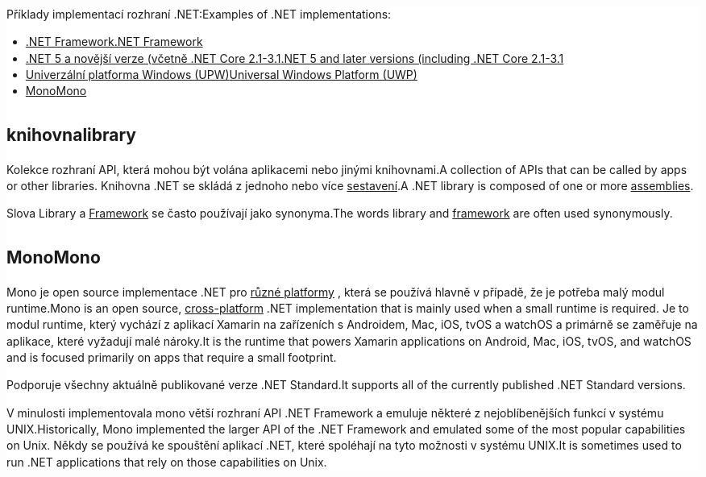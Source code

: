 <span data-ttu-id="a667a-199">Příklady implementací rozhraní .NET:</span><span class="sxs-lookup"><span data-stu-id="a667a-199">Examples of .NET implementations:</span></span>

- [<span data-ttu-id="a667a-200">.NET Framework</span><span class="sxs-lookup"><span data-stu-id="a667a-200">.NET Framework</span></span>](#net-framework)
- [<span data-ttu-id="a667a-201">.NET 5 a novější verze (včetně .NET Core 2.1-3.1</span><span class="sxs-lookup"><span data-stu-id="a667a-201">.NET 5 and later versions (including .NET Core 2.1-3.1</span></span>](#net-5-and-later-versions)
- [<span data-ttu-id="a667a-202">Univerzální platforma Windows (UPW)</span><span class="sxs-lookup"><span data-stu-id="a667a-202">Universal Windows Platform (UWP)</span></span>](#uwp)
- [<span data-ttu-id="a667a-203">Mono</span><span class="sxs-lookup"><span data-stu-id="a667a-203">Mono</span></span>](#mono)

## <a name="library"></a><span data-ttu-id="a667a-204">knihovna</span><span class="sxs-lookup"><span data-stu-id="a667a-204">library</span></span>

<span data-ttu-id="a667a-205">Kolekce rozhraní API, která mohou být volána aplikacemi nebo jinými knihovnami.</span><span class="sxs-lookup"><span data-stu-id="a667a-205">A collection of APIs that can be called by apps or other libraries.</span></span> <span data-ttu-id="a667a-206">Knihovna .NET se skládá z jednoho nebo více [sestavení](#assembly).</span><span class="sxs-lookup"><span data-stu-id="a667a-206">A .NET library is composed of one or more [assemblies](#assembly).</span></span>

<span data-ttu-id="a667a-207">Slova Library a [Framework](#framework) se často používají jako synonyma.</span><span class="sxs-lookup"><span data-stu-id="a667a-207">The words library and [framework](#framework) are often used synonymously.</span></span>

## <a name="mono"></a><span data-ttu-id="a667a-208">Mono</span><span class="sxs-lookup"><span data-stu-id="a667a-208">Mono</span></span>

<span data-ttu-id="a667a-209">Mono je open source implementace .NET pro [různé platformy](#cross-platform) , která se používá hlavně v případě, že je potřeba malý modul runtime.</span><span class="sxs-lookup"><span data-stu-id="a667a-209">Mono is an open source, [cross-platform](#cross-platform) .NET implementation that is mainly used when a small runtime is required.</span></span> <span data-ttu-id="a667a-210">Je to modul runtime, který vychází z aplikací Xamarin na zařízeních s Androidem, Mac, iOS, tvOS a watchOS a primárně se zaměřuje na aplikace, které vyžadují malé nároky.</span><span class="sxs-lookup"><span data-stu-id="a667a-210">It is the runtime that powers Xamarin applications on Android, Mac, iOS, tvOS, and watchOS and is focused primarily on apps that require a small footprint.</span></span>

<span data-ttu-id="a667a-211">Podporuje všechny aktuálně publikované verze .NET Standard.</span><span class="sxs-lookup"><span data-stu-id="a667a-211">It supports all of the currently published .NET Standard versions.</span></span>

<span data-ttu-id="a667a-212">V minulosti implementovala mono větší rozhraní API .NET Framework a emuluje některé z nejoblíbenějších funkcí v systému UNIX.</span><span class="sxs-lookup"><span data-stu-id="a667a-212">Historically, Mono implemented the larger API of the .NET Framework and emulated some of the most popular capabilities on Unix.</span></span> <span data-ttu-id="a667a-213">Někdy se používá ke spouštění aplikací .NET, které spoléhají na tyto možnosti v systému UNIX.</span><span class="sxs-lookup"><span data-stu-id="a667a-213">It is sometimes used to run .NET applications that rely on those capabilities on Unix.</span></span>
